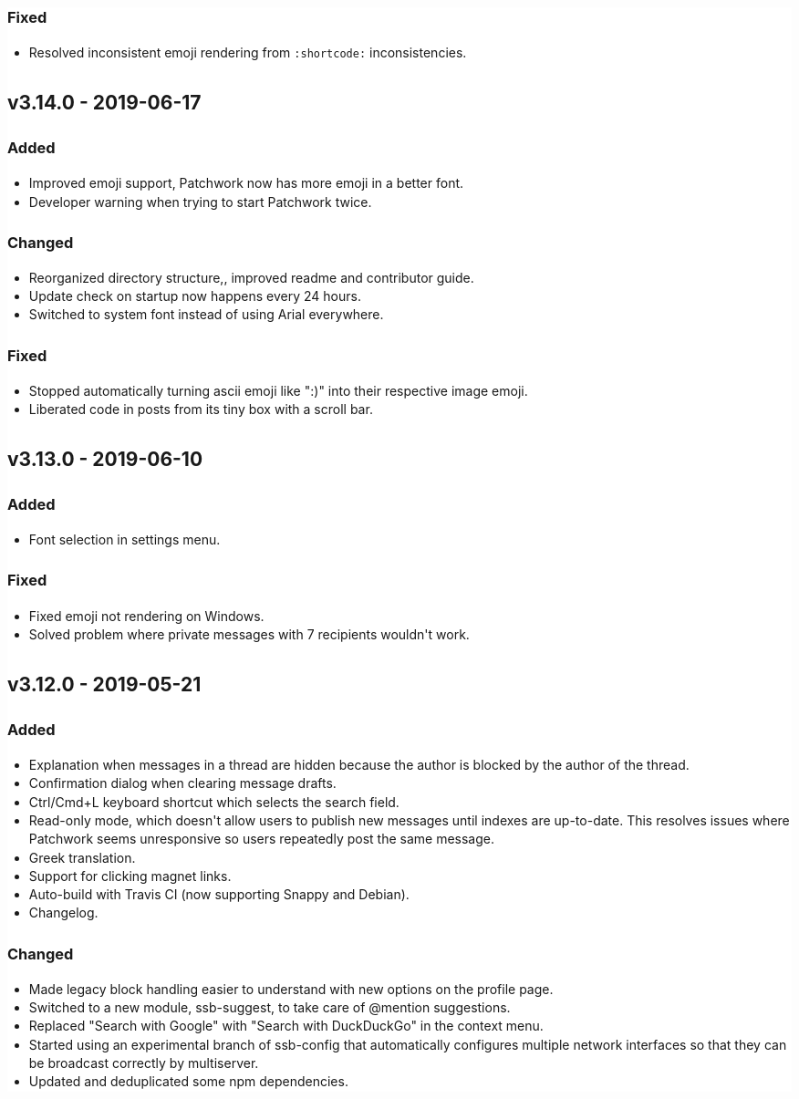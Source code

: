 ### Fixed
- Resolved inconsistent emoji rendering from `:shortcode:` inconsistencies.

## v3.14.0 - 2019-06-17

### Added
- Improved emoji support, Patchwork now has more emoji in a better font.
- Developer warning when trying to start Patchwork twice.

### Changed
- Reorganized directory structure,, improved readme and contributor guide.
- Update check on startup now happens every 24 hours.
- Switched to system font instead of using Arial everywhere.

### Fixed
- Stopped automatically turning ascii emoji like ":)" into their respective image emoji.
- Liberated code in posts from its tiny box with a scroll bar.

## v3.13.0 - 2019-06-10

### Added
- Font selection in settings menu.

### Fixed
- Fixed emoji not rendering on Windows.
- Solved problem where private messages with 7 recipients wouldn't work.

## v3.12.0 - 2019-05-21

### Added
- Explanation when messages in a thread are hidden because the author is blocked by the author of the thread.
- Confirmation dialog when clearing message drafts.
- Ctrl/Cmd+L keyboard shortcut which selects the search field.
- Read-only mode, which doesn't allow users to publish new messages until indexes are up-to-date. This resolves issues where Patchwork seems unresponsive so users repeatedly post the same message.
- Greek translation.
- Support for clicking magnet links.
- Auto-build with Travis CI (now supporting Snappy and Debian).
- Changelog.

### Changed
- Made legacy block handling easier to understand with new options on the profile page.
- Switched to a new module, ssb-suggest, to take care of @mention suggestions.
- Replaced "Search with Google" with "Search with DuckDuckGo" in the context menu.
- Started using an experimental branch of ssb-config that automatically configures multiple network interfaces so that they can be broadcast correctly by multiserver.
- Updated and deduplicated some npm dependencies.
